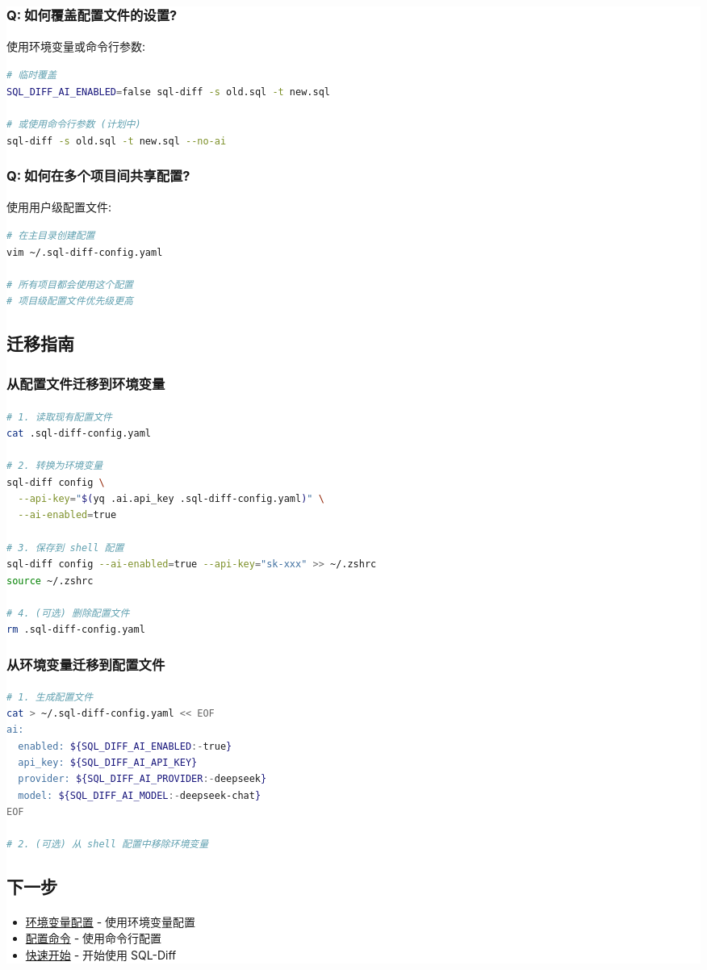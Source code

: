 ### Q: 如何覆盖配置文件的设置?

使用环境变量或命令行参数:

```bash
# 临时覆盖
SQL_DIFF_AI_ENABLED=false sql-diff -s old.sql -t new.sql

# 或使用命令行参数 (计划中)
sql-diff -s old.sql -t new.sql --no-ai
```

### Q: 如何在多个项目间共享配置?

使用用户级配置文件:

```bash
# 在主目录创建配置
vim ~/.sql-diff-config.yaml

# 所有项目都会使用这个配置
# 项目级配置文件优先级更高
```

## 迁移指南

### 从配置文件迁移到环境变量

```bash
# 1. 读取现有配置文件
cat .sql-diff-config.yaml

# 2. 转换为环境变量
sql-diff config \
  --api-key="$(yq .ai.api_key .sql-diff-config.yaml)" \
  --ai-enabled=true

# 3. 保存到 shell 配置
sql-diff config --ai-enabled=true --api-key="sk-xxx" >> ~/.zshrc
source ~/.zshrc

# 4. (可选) 删除配置文件
rm .sql-diff-config.yaml
```

### 从环境变量迁移到配置文件

```bash
# 1. 生成配置文件
cat > ~/.sql-diff-config.yaml << EOF
ai:
  enabled: ${SQL_DIFF_AI_ENABLED:-true}
  api_key: ${SQL_DIFF_AI_API_KEY}
  provider: ${SQL_DIFF_AI_PROVIDER:-deepseek}
  model: ${SQL_DIFF_AI_MODEL:-deepseek-chat}
EOF

# 2. (可选) 从 shell 配置中移除环境变量
```

## 下一步

- [环境变量配置](/config/environment) - 使用环境变量配置
- [配置命令](/config/command) - 使用命令行配置
- [快速开始](/guide/getting-started) - 开始使用 SQL-Diff
